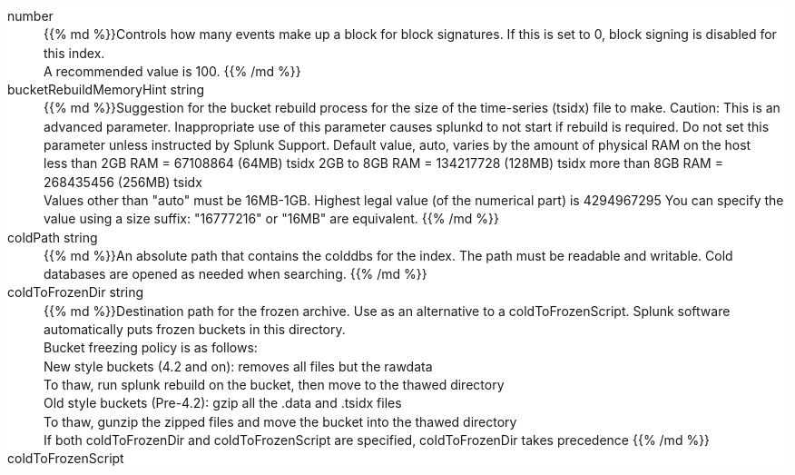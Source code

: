 </span>
        <span class="property-indicator"></span>
        <span class="property-type">number</span>
    </dt>
    <dd>{{% md %}}Controls how many events make up a block for block signatures. If this is set to 0, block signing is disabled for this index. <br>A recommended value is 100.
{{% /md %}}</dd>
    <dt class="property-optional"
            title="Optional">
        <span id="bucketrebuildmemoryhint_nodejs">
<a href="#bucketrebuildmemoryhint_nodejs" style="color: inherit; text-decoration: inherit;">bucket<wbr>Rebuild<wbr>Memory<wbr>Hint</a>
</span>
        <span class="property-indicator"></span>
        <span class="property-type">string</span>
    </dt>
    <dd>{{% md %}}Suggestion for the bucket rebuild process for the size of the time-series (tsidx) file to make.
<be>Caution: This is an advanced parameter. Inappropriate use of this parameter causes splunkd to not start if rebuild is required. Do not set this parameter unless instructed by Splunk Support.
Default value, auto, varies by the amount of physical RAM on the host<br>
less than 2GB RAM = 67108864 (64MB) tsidx
2GB to 8GB RAM = 134217728 (128MB) tsidx
more than 8GB RAM = 268435456 (256MB) tsidx<br>
Values other than "auto" must be 16MB-1GB. Highest legal value (of the numerical part) is 4294967295 You can specify the value using a size suffix: "16777216" or "16MB" are equivalent.
{{% /md %}}</dd>
    <dt class="property-optional"
            title="Optional">
        <span id="coldpath_nodejs">
<a href="#coldpath_nodejs" style="color: inherit; text-decoration: inherit;">cold<wbr>Path</a>
</span>
        <span class="property-indicator"></span>
        <span class="property-type">string</span>
    </dt>
    <dd>{{% md %}}An absolute path that contains the colddbs for the index. The path must be readable and writable. Cold databases are opened as needed when searching.
{{% /md %}}</dd>
    <dt class="property-optional"
            title="Optional">
        <span id="coldtofrozendir_nodejs">
<a href="#coldtofrozendir_nodejs" style="color: inherit; text-decoration: inherit;">cold<wbr>To<wbr>Frozen<wbr>Dir</a>
</span>
        <span class="property-indicator"></span>
        <span class="property-type">string</span>
    </dt>
    <dd>{{% md %}}Destination path for the frozen archive. Use as an alternative to a coldToFrozenScript. Splunk software automatically puts frozen buckets in this directory.
<br>
Bucket freezing policy is as follows:<br>
New style buckets (4.2 and on): removes all files but the rawdata<br>
To thaw, run splunk rebuild <bucket dir> on the bucket, then move to the thawed directory<br>
Old style buckets (Pre-4.2): gzip all the .data and .tsidx files<br>
To thaw, gunzip the zipped files and move the bucket into the thawed directory<br>
If both coldToFrozenDir and coldToFrozenScript are specified, coldToFrozenDir takes precedence
{{% /md %}}</dd>
    <dt class="property-optional"
            title="Optional">
        <span id="coldtofrozenscript_nodejs">
<a href="#coldtofrozenscript_nodejs" style="color: inherit; text-decoration: inherit;">cold<wbr>To<wbr>Frozen<wbr>Script</a>
</span>
        <span class="property-indicator"></span>